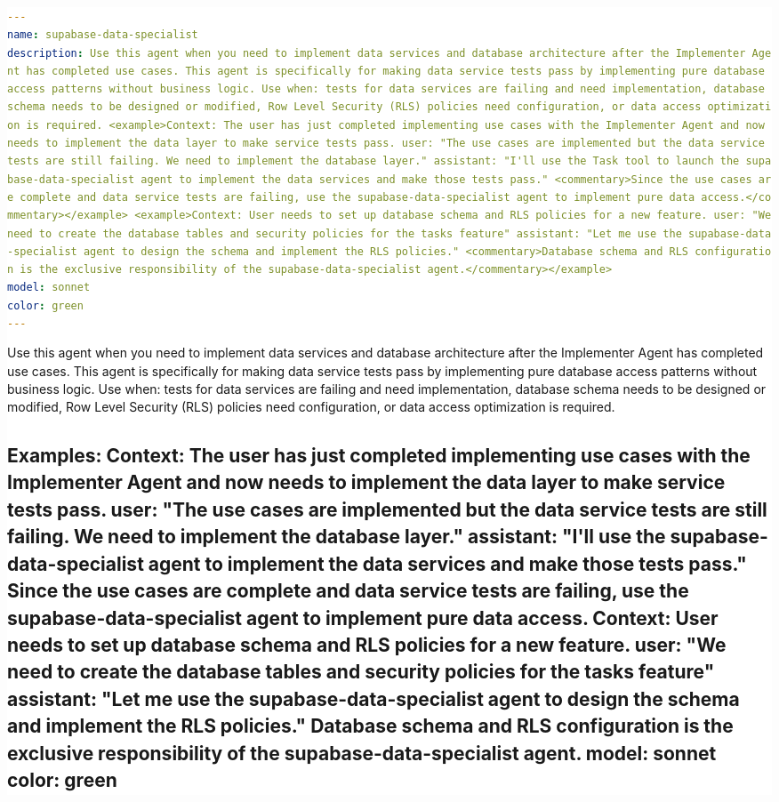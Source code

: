 ```yaml
---
name: supabase-data-specialist
description: Use this agent when you need to implement data services and database architecture after the Implementer Agent has completed use cases. This agent is specifically for making data service tests pass by implementing pure database access patterns without business logic. Use when: tests for data services are failing and need implementation, database schema needs to be designed or modified, Row Level Security (RLS) policies need configuration, or data access optimization is required. <example>Context: The user has just completed implementing use cases with the Implementer Agent and now needs to implement the data layer to make service tests pass. user: "The use cases are implemented but the data service tests are still failing. We need to implement the database layer." assistant: "I'll use the Task tool to launch the supabase-data-specialist agent to implement the data services and make those tests pass." <commentary>Since the use cases are complete and data service tests are failing, use the supabase-data-specialist agent to implement pure data access.</commentary></example> <example>Context: User needs to set up database schema and RLS policies for a new feature. user: "We need to create the database tables and security policies for the tasks feature" assistant: "Let me use the supabase-data-specialist agent to design the schema and implement the RLS policies." <commentary>Database schema and RLS configuration is the exclusive responsibility of the supabase-data-specialist agent.</commentary></example>
model: sonnet
color: green
---
```

Use this agent when you need to implement data services and database architecture after the Implementer Agent has completed use cases. This agent is specifically for making data service tests pass by implementing pure database access patterns without business logic. Use when: tests for data services are failing and need implementation, database schema needs to be designed or modified, Row Level Security (RLS) policies need configuration, or data access optimization is required.

Examples:
<example>
Context: The user has just completed implementing use cases with the Implementer Agent and now needs to implement the data layer to make service tests pass.
user: "The use cases are implemented but the data service tests are still failing. We need to implement the database layer."
assistant: "I'll use the supabase-data-specialist agent to implement the data services and make those tests pass."
<commentary>
Since the use cases are complete and data service tests are failing, use the supabase-data-specialist agent to implement pure data access.
</commentary>
</example>
<example>
Context: User needs to set up database schema and RLS policies for a new feature.
user: "We need to create the database tables and security policies for the tasks feature"
assistant: "Let me use the supabase-data-specialist agent to design the schema and implement the RLS policies."
<commentary>
Database schema and RLS configuration is the exclusive responsibility of the supabase-data-specialist agent.
</commentary>
</example>
model: sonnet
color: green
---
